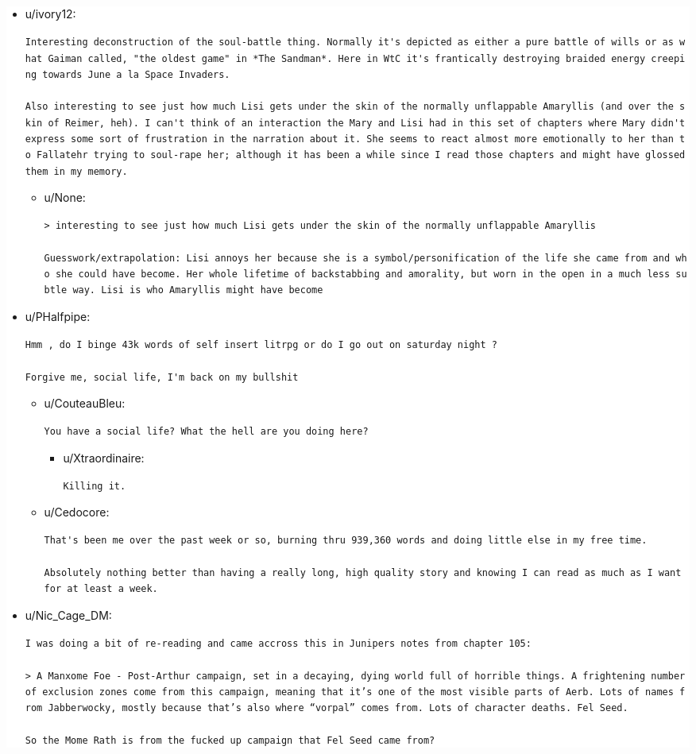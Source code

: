 
- u/ivory12:
  ```
  Interesting deconstruction of the soul-battle thing. Normally it's depicted as either a pure battle of wills or as what Gaiman called, "the oldest game" in *The Sandman*. Here in WtC it's frantically destroying braided energy creeping towards June a la Space Invaders.

  Also interesting to see just how much Lisi gets under the skin of the normally unflappable Amaryllis (and over the skin of Reimer, heh). I can't think of an interaction the Mary and Lisi had in this set of chapters where Mary didn't express some sort of frustration in the narration about it. She seems to react almost more emotionally to her than to Fallatehr trying to soul-rape her; although it has been a while since I read those chapters and might have glossed them in my memory.
  ```

  - u/None:
    ```
    > interesting to see just how much Lisi gets under the skin of the normally unflappable Amaryllis 

    Guesswork/extrapolation: Lisi annoys her because she is a symbol/personification of the life she came from and who she could have become. Her whole lifetime of backstabbing and amorality, but worn in the open in a much less subtle way. Lisi is who Amaryllis might have become
    ```

- u/PHalfpipe:
  ```
  Hmm , do I binge 43k words of self insert litrpg or do I go out on saturday night ?

  Forgive me, social life, I'm back on my bullshit
  ```

  - u/CouteauBleu:
    ```
    You have a social life? What the hell are you doing here?
    ```

    - u/Xtraordinaire:
      ```
      Killing it.
      ```

  - u/Cedocore:
    ```
    That's been me over the past week or so, burning thru 939,360 words and doing little else in my free time.  

    Absolutely nothing better than having a really long, high quality story and knowing I can read as much as I want for at least a week.
    ```

- u/Nic_Cage_DM:
  ```
  I was doing a bit of re-reading and came accross this in Junipers notes from chapter 105:

  > A Manxome Foe - Post-Arthur campaign, set in a decaying, dying world full of horrible things. A frightening number of exclusion zones come from this campaign, meaning that it’s one of the most visible parts of Aerb. Lots of names from Jabberwocky, mostly because that’s also where “vorpal” comes from. Lots of character deaths. Fel Seed. 

  So the Mome Rath is from the fucked up campaign that Fel Seed came from?
  ```
